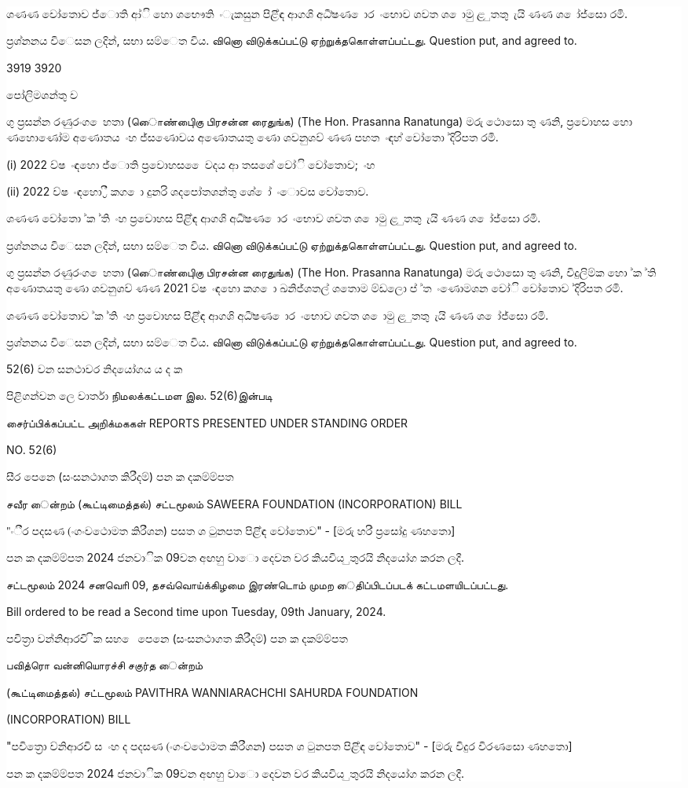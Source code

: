 ශණණ වෝතොව ජ්‍ොති ආ්ි හො ශභෞති ංැකසුන පිළි්ඳ ආගශි අධී්ෂණ ොර ංභොව ශවත ශ ොමු ළ ුතතු ැයි ණණ ශ ෝජ්‍සො රමි.

ප්‍රශ්නනය විෙසන ලදින්, සභා සම්ෙත විය. வினொ விடுக்கப்பட்டு ஏற்றுக்தகொள்ளப்பட்டது. Question put, and agreed to.

3919 3920

පෝලිමශන්තු ව

ගු ප්‍රසන්න රණුරංග ෙහතා (ைொண்புைிகு பிரசன்ன ரைதுங்க) (The Hon. Prasanna Ranatunga) මරු ථොසො තු ණනි, ප්‍රවොහස හො ණහොණෝම අණොතය ංහ ජ්‍සණොවය අණොතයතු ණො ශවනුශව් ණණ පහත ංඳහ් වෝතො ්දිරිපත රමි.

(i) 2022 ව්ෂ ංඳහො ජ්‍ොති ප්‍රවොහස ෛවදය ආ තසශේ වෝි වෝතොව; ංහ

(ii) 2022 ව්ෂ ංඳහො ්‍රී කග ො දුනරි ශදපෝතශන්තු ශේ ෝ ංොවස වෝතොව.

ශණණ වෝතො ්ක ්ති ංහ ප්‍රවොහස පිළි්ඳ ආගශි අධී්ෂණ ොර ංභොව ශවත ශ ොමු ළ ුතතු ැයි ණණ ශ ෝජ්‍සො රමි.

ප්‍රශ්නනය විෙසන ලදින්, සභා සම්ෙත විය. வினொ விடுக்கப்பட்டு ஏற்றுக்தகொள்ளப்பட்டது. Question put, and agreed to.

ගු ප්‍රසන්න රණුරංග ෙහතා (ைொண்புைிகு பிரசன்ன ரைதுங்க) (The Hon. Prasanna Ranatunga) මරු ථොසො තු ණනි, විදුලිම්ක හො ්ක ්ති අණොතයතු ණො ශවනුශව් ණණ 2021 ව්ෂ ංඳහො කග ො ඛනිජ්‍ශතල් ශතොම ම්ඩලො ප් ්ත ංණොමශන වෝි වෝතොව ්දිරිපත රමි.

ශණණ වෝතොව ්ක ්ති ංහ ප්‍රවොහස පිළි්ඳ ආගශි අධී්ෂණ ොර ංභොව ශවත ශ ොමු ළ ුතතු ැයි ණණ ශ ෝජ්‍සො රමි.

ප්‍රශ්නනය විෙසන ලදින්, සභා සම්ෙත විය. வினொ விடுக்கப்பட்டு ஏற்றுக்தகொள்ளப்பட்டது. Question put, and agreed to.

52(6) වන සනථාවර නිදයෝගය ය ද ක

පිළිගන්වන ලෙ වාර්තා நிமலக்கட்டமள இல. 52(6)இன்படி

சைர்ப்பிக்கப்பட்ட அறிக்மககள் REPORTS PRESENTED UNDER STANDING ORDER

NO. 52(6)

සීර පෙනෙ (සංසනථාගත කිරීදම්) පන ක දකම්ම්පත

சவீர ைன்றம் (கூட்டிமைத்தல்) சட்டமூலம் SAWEERA FOUNDATION (INCORPORATION) BILL

"ංීර පදසණ (ංගංවථොමත කිරීශන) පසත ශ ටුනපත පිළි්ඳ වෝතොව" - [මරු හරි් ප්‍රසෝදු ණහතො]

පන ක දකම්ම්පත 2024 ජනවාික 09වන අඟහු වාො දෙවන වර කියවිය ුතුරයි නිදයෝග කරන ලදී.

சட்டமூலம் 2024 சனவொி 09, தசவ்வொய்க்கிழமை இரண்டொம் முமற ைதிப்பிடப்படக் கட்டமளயிடப்பட்டது.

Bill ordered to be read a Second time upon Tuesday, 09th January, 2024.

පවිත්‍රා වන්නිආරචි ික සහ ෙ පෙනෙ (සංසනථාගත කිරීදම්) පන ක දකම්ම්පත

பவித்ரொ வன்னியொரச்சி சகுர்த ைன்றம்

(கூட்டிமைத்தல்) சட்டமூலம் PAVITHRA WANNIARACHCHI SAHURDA FOUNDATION

(INCORPORATION) BILL

"පවිත්‍රො ව්නිආරචි ස ංහ ද පදසණ (ංගංවථොමත කිරීශන) පසත ශ ටුනපත පිළි්ඳ වෝතොව" - [මරු විදුර වි‍රණසො ණහතො]

පන ක දකම්ම්පත 2024 ජනවාික 09වන අඟහු වාො දෙවන වර කියවිය ුතුරයි නිදයෝග කරන ලදී.
